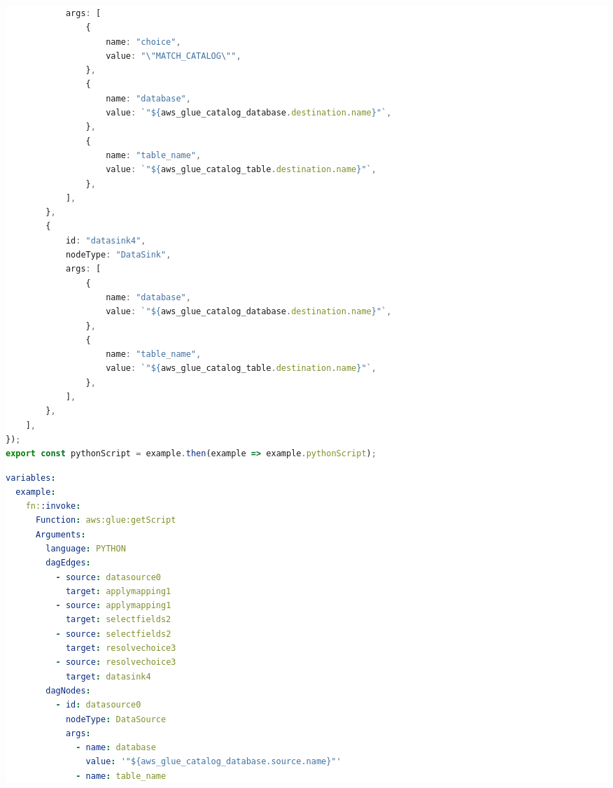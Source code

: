 ```typescript
            args: [
                {
                    name: "choice",
                    value: "\"MATCH_CATALOG\"",
                },
                {
                    name: "database",
                    value: `"${aws_glue_catalog_database.destination.name}"`,
                },
                {
                    name: "table_name",
                    value: `"${aws_glue_catalog_table.destination.name}"`,
                },
            ],
        },
        {
            id: "datasink4",
            nodeType: "DataSink",
            args: [
                {
                    name: "database",
                    value: `"${aws_glue_catalog_database.destination.name}"`,
                },
                {
                    name: "table_name",
                    value: `"${aws_glue_catalog_table.destination.name}"`,
                },
            ],
        },
    ],
});
export const pythonScript = example.then(example => example.pythonScript);
```


</pulumi-choosable>
</div>


<div>
<pulumi-choosable type="language" values="yaml">

```yaml
variables:
  example:
    fn::invoke:
      Function: aws:glue:getScript
      Arguments:
        language: PYTHON
        dagEdges:
          - source: datasource0
            target: applymapping1
          - source: applymapping1
            target: selectfields2
          - source: selectfields2
            target: resolvechoice3
          - source: resolvechoice3
            target: datasink4
        dagNodes:
          - id: datasource0
            nodeType: DataSource
            args:
              - name: database
                value: '"${aws_glue_catalog_database.source.name}"'
              - name: table_name
```